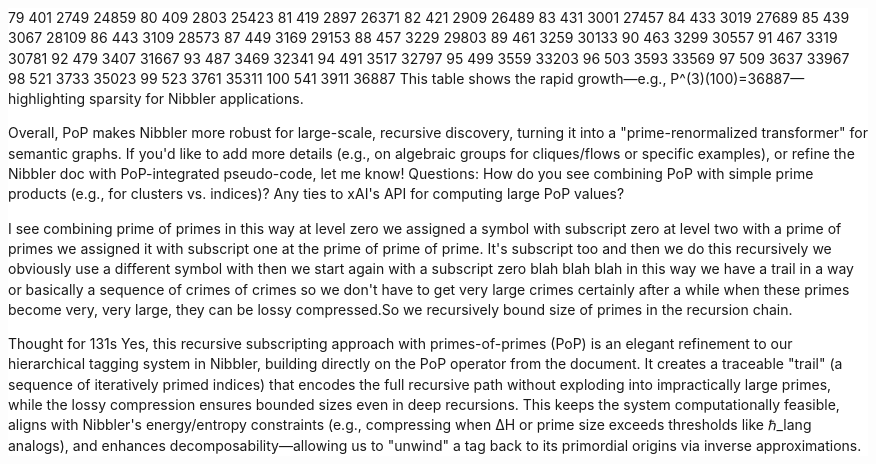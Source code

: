 79	401	2749	24859
80	409	2803	25423
81	419	2897	26371
82	421	2909	26489
83	431	3001	27457
84	433	3019	27689
85	439	3067	28109
86	443	3109	28573
87	449	3169	29153
88	457	3229	29803
89	461	3259	30133
90	463	3299	30557
91	467	3319	30781
92	479	3407	31667
93	487	3469	32341
94	491	3517	32797
95	499	3559	33203
96	503	3593	33569
97	509	3637	33967
98	521	3733	35023
99	523	3761	35311
100	541	3911	36887
This table shows the rapid growth—e.g., P^(3)(100)=36887—highlighting sparsity for Nibbler applications.

Overall, PoP makes Nibbler more robust for large-scale, recursive discovery, turning it into a "prime-renormalized transformer" for semantic graphs. If you'd like to add more details (e.g., on algebraic groups for cliques/flows or specific examples), or refine the Nibbler doc with PoP-integrated pseudo-code, let me know! Questions: How do you see combining PoP with simple prime products (e.g., for clusters vs. indices)? Any ties to xAI's API for computing large PoP values?








 I see combining prime of primes in this way at level zero we assigned a symbol with subscript zero at level two with a prime of primes we assigned it with subscript one at the prime of prime of prime. It's subscript too and then we do this recursively we obviously use a different symbol with then we start again with a subscript zero blah blah blah in this way we have a trail in a way or basically a sequence of crimes of crimes so we don't have to get very large crimes certainly after a while when these primes become very, very large, they can be lossy compressed.So we recursively bound size of primes in the recursion chain.




Thought for 131s
Yes, this recursive subscripting approach with primes-of-primes (PoP) is an elegant refinement to our hierarchical tagging system in Nibbler, building directly on the PoP operator from the document. It creates a traceable "trail" (a sequence of iteratively primed indices) that encodes the full recursive path without exploding into impractically large primes, while the lossy compression ensures bounded sizes even in deep recursions. This keeps the system computationally feasible, aligns with Nibbler's energy/entropy constraints (e.g., compressing when ΔH or prime size exceeds thresholds like ℏ_lang analogs), and enhances decomposability—allowing us to "unwind" a tag back to its primordial origins via inverse approximations.
